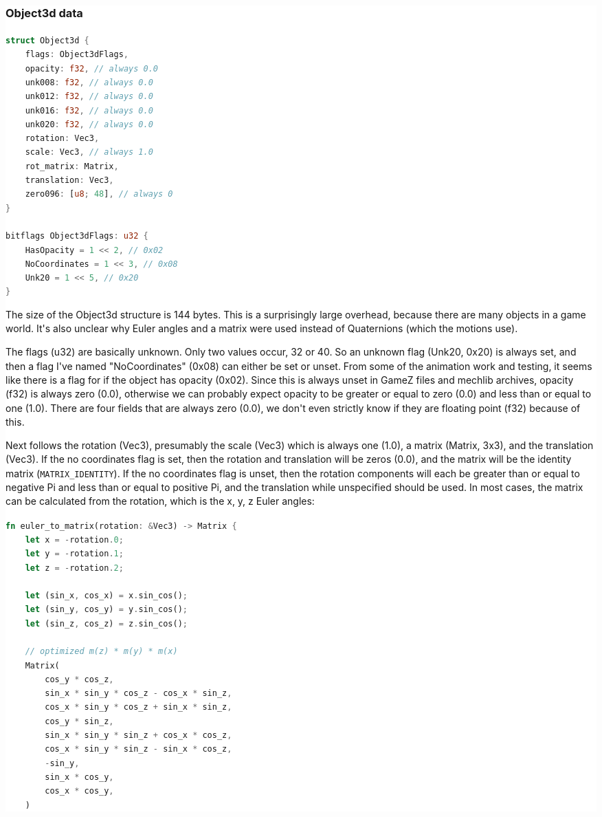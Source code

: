 ### Object3d data

```rust
struct Object3d {
    flags: Object3dFlags,
    opacity: f32, // always 0.0
    unk008: f32, // always 0.0
    unk012: f32, // always 0.0
    unk016: f32, // always 0.0
    unk020: f32, // always 0.0
    rotation: Vec3,
    scale: Vec3, // always 1.0
    rot_matrix: Matrix,
    translation: Vec3,
    zero096: [u8; 48], // always 0
}

bitflags Object3dFlags: u32 {
    HasOpacity = 1 << 2, // 0x02
    NoCoordinates = 1 << 3, // 0x08
    Unk20 = 1 << 5, // 0x20
}
```

The size of the Object3d structure is 144 bytes. This is a surprisingly large overhead, because there are many objects in a game world. It's also unclear why Euler angles and a matrix were used instead of Quaternions (which the motions use).

The flags (u32) are basically unknown. Only two values occur, 32 or 40. So an unknown flag (Unk20, 0x20) is always set, and then a flag I've named "NoCoordinates" (0x08) can either be set or unset. From some of the animation work and testing, it seems like there is a flag for if the object has opacity (0x02). Since this is always unset in GameZ files and mechlib archives, opacity (f32) is always zero (0.0), otherwise we can probably expect opacity to be greater or equal to zero (0.0) and less than or equal to one (1.0). There are four fields that are always zero (0.0), we don't even strictly know if they are floating point (f32) because of this.

Next follows the rotation (Vec3), presumably the scale (Vec3) which is always one (1.0), a matrix (Matrix, 3x3), and the translation (Vec3). If the no coordinates flag is set, then the rotation and translation will be zeros (0.0), and the matrix will be the identity matrix (`MATRIX_IDENTITY`). If the no coordinates flag is unset, then the rotation components will each be greater than or equal to negative Pi and less than or equal to positive Pi, and the translation while unspecified should be used. In most cases, the matrix can be calculated from the rotation, which is the x, y, z Euler angles:

```rust
fn euler_to_matrix(rotation: &Vec3) -> Matrix {
    let x = -rotation.0;
    let y = -rotation.1;
    let z = -rotation.2;

    let (sin_x, cos_x) = x.sin_cos();
    let (sin_y, cos_y) = y.sin_cos();
    let (sin_z, cos_z) = z.sin_cos();

    // optimized m(z) * m(y) * m(x)
    Matrix(
        cos_y * cos_z,
        sin_x * sin_y * cos_z - cos_x * sin_z,
        cos_x * sin_y * cos_z + sin_x * sin_z,
        cos_y * sin_z,
        sin_x * sin_y * sin_z + cos_x * cos_z,
        cos_x * sin_y * sin_z - sin_x * cos_z,
        -sin_y,
        sin_x * cos_y,
        cos_x * cos_y,
    )
```
